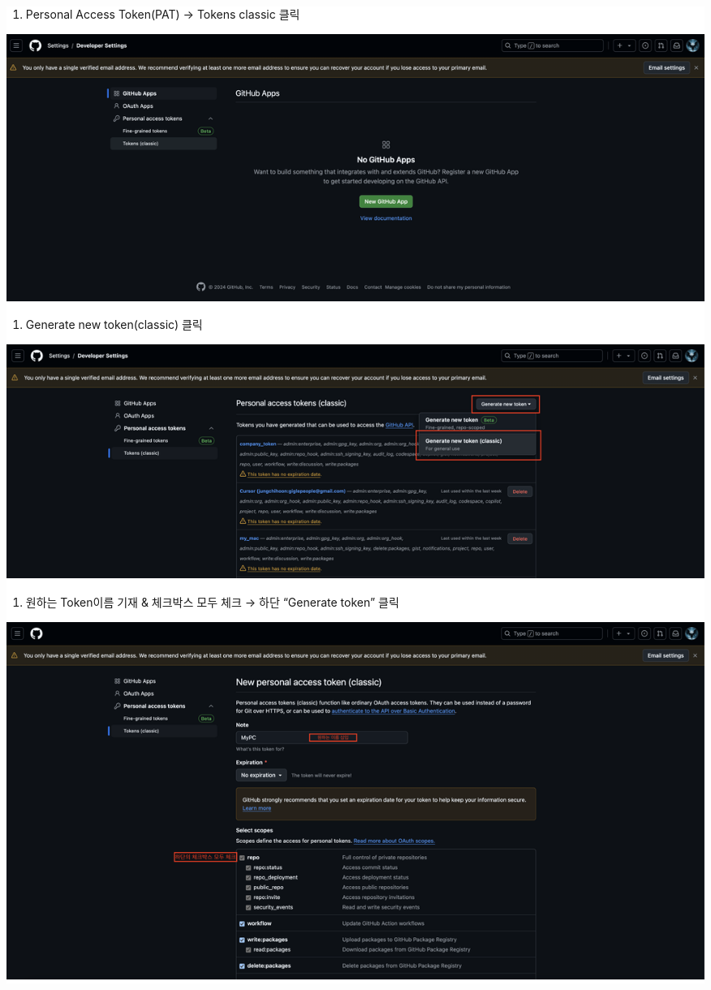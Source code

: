 1. Personal Access Token(PAT) → Tokens classic 클릭

![image.png](Session%201%200a526e8c94dc478a8b48b5143af9552c/image%202.png)

1. Generate new token(classic) 클릭

![image.png](Session%201%200a526e8c94dc478a8b48b5143af9552c/image%203.png)

1. 원하는 Token이름 기재 & 체크박스 모두 체크 → 하단 “Generate token” 클릭

![image.png](Session%201%200a526e8c94dc478a8b48b5143af9552c/image%204.png)
